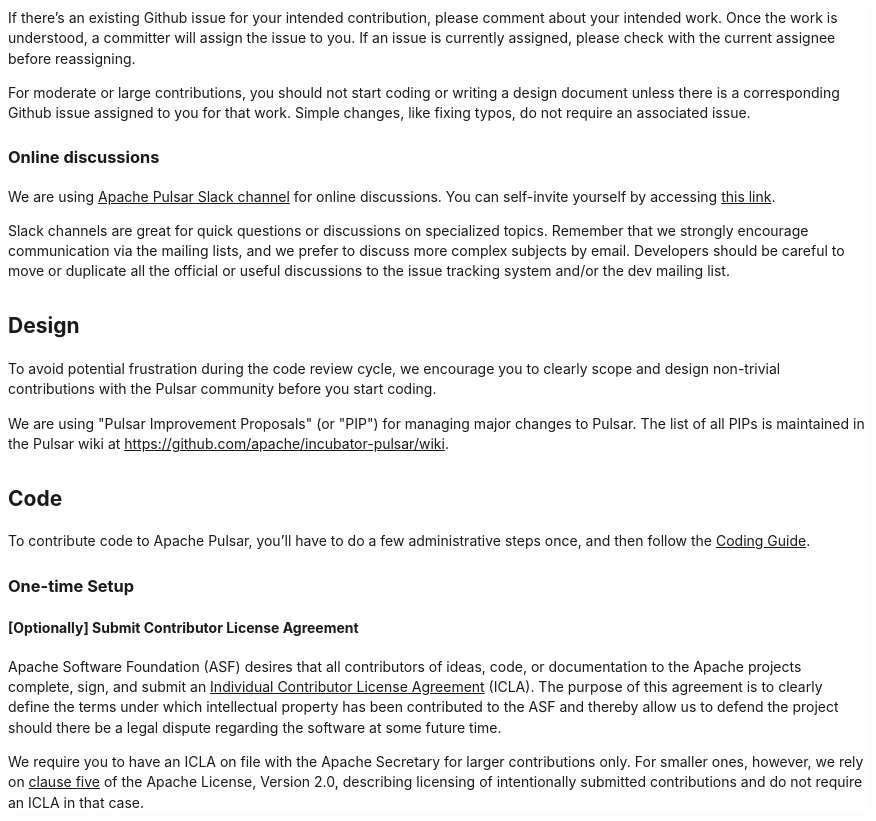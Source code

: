 If there’s an existing Github issue for your intended contribution, please comment about your intended
work. Once the work is understood, a committer will assign the issue to you. If an issue is currently
assigned, please check with the current assignee before reassigning.

For moderate or large contributions, you should not start coding or writing a design document unless
there is a corresponding Github issue assigned to you for that work. Simple changes, like fixing typos,
do not require an associated issue.

### Online discussions

We are using [Apache Pulsar Slack channel](https://apache-pulsar.slack.com/) for online discussions.
You can self-invite yourself by accessing [this link](https://apache-pulsar.herokuapp.com/).

Slack channels are great for quick questions or discussions on specialized topics. Remember that we
strongly encourage communication via the mailing lists, and we prefer to discuss more complex subjects
by email. Developers should be careful to move or duplicate all the official or useful discussions to
the issue tracking system and/or the dev mailing list.

## Design

To avoid potential frustration during the code review cycle, we encourage you to clearly scope and
design non-trivial contributions with the Pulsar community before you start coding.

We are using "Pulsar Improvement Proposals" (or "PIP") for managing major changes to Pulsar. The
list of all PIPs is maintained in the Pulsar wiki at https://github.com/apache/incubator-pulsar/wiki.

## Code

To contribute code to Apache Pulsar, you’ll have to do a few administrative steps once, and then
follow the [Coding Guide](../coding_guide).

### One-time Setup

#### [Optionally] Submit Contributor License Agreement

Apache Software Foundation (ASF) desires that all contributors of ideas, code, or documentation to the Apache projects complete, sign, and submit an [Individual Contributor License Agreement](https://www.apache.org/licenses/icla.pdf) (ICLA). The purpose of this agreement is to clearly define the terms under which intellectual property has been contributed to the ASF and thereby allow us to defend the project should there be a legal dispute regarding the software at some future time.

We require you to have an ICLA on file with the Apache Secretary for larger contributions only. For smaller ones, however, we rely on [clause five](http://www.apache.org/licenses/LICENSE-2.0#contributions) of the Apache License, Version 2.0, describing licensing of intentionally submitted contributions and do not require an ICLA in that case.
